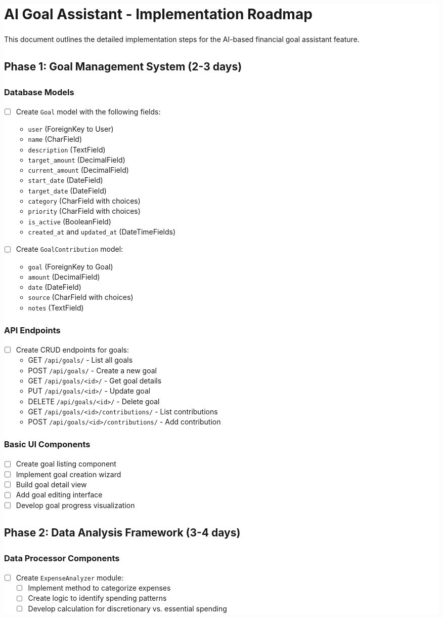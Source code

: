 # AI Goal Assistant - Implementation Roadmap

This document outlines the detailed implementation steps for the AI-based financial goal assistant feature.

## Phase 1: Goal Management System (2-3 days)

### Database Models
- [ ] Create `Goal` model with the following fields:
  - `user` (ForeignKey to User)
  - `name` (CharField)
  - `description` (TextField)
  - `target_amount` (DecimalField)
  - `current_amount` (DecimalField)
  - `start_date` (DateField)
  - `target_date` (DateField)
  - `category` (CharField with choices)
  - `priority` (CharField with choices)
  - `is_active` (BooleanField)
  - `created_at` and `updated_at` (DateTimeFields)

- [ ] Create `GoalContribution` model:
  - `goal` (ForeignKey to Goal)
  - `amount` (DecimalField)
  - `date` (DateField)
  - `source` (CharField with choices)
  - `notes` (TextField)

### API Endpoints
- [ ] Create CRUD endpoints for goals:
  - GET `/api/goals/` - List all goals
  - POST `/api/goals/` - Create a new goal
  - GET `/api/goals/<id>/` - Get goal details
  - PUT `/api/goals/<id>/` - Update goal
  - DELETE `/api/goals/<id>/` - Delete goal
  - GET `/api/goals/<id>/contributions/` - List contributions
  - POST `/api/goals/<id>/contributions/` - Add contribution

### Basic UI Components
- [ ] Create goal listing component
- [ ] Implement goal creation wizard
- [ ] Build goal detail view
- [ ] Add goal editing interface
- [ ] Develop goal progress visualization

## Phase 2: Data Analysis Framework (3-4 days)

### Data Processor Components
- [ ] Create `ExpenseAnalyzer` module:
  - [ ] Implement method to categorize expenses
  - [ ] Create logic to identify spending patterns
  - [ ] Develop calculation for discretionary vs. essential spending
